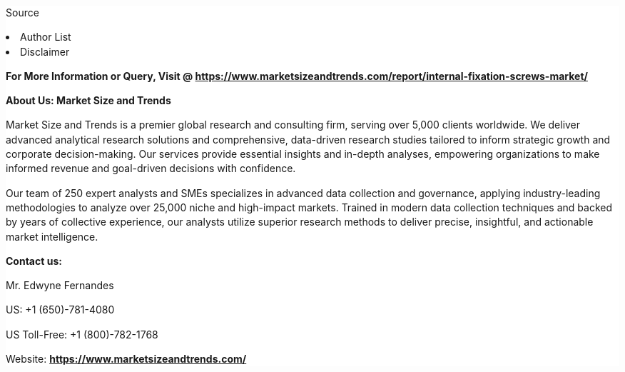Source</li><li>Author List</li><li>Disclaimer</li></ul></p><p><strong>For More Information or Query, Visit @ <a href="https://www.marketsizeandtrends.com/report/internal-fixation-screws-market/">https://www.marketsizeandtrends.com/report/internal-fixation-screws-market/</a></strong></p><p><strong>About Us: Market Size and Trends</strong></p><p>Market Size and Trends is a premier global research and consulting firm, serving over 5,000 clients worldwide. We deliver advanced analytical research solutions and comprehensive, data-driven research studies tailored to inform strategic growth and corporate decision-making. Our services provide essential insights and in-depth analyses, empowering organizations to make informed revenue and goal-driven decisions with confidence.</p><p>Our team of 250 expert analysts and SMEs specializes in advanced data collection and governance, applying industry-leading methodologies to analyze over 25,000 niche and high-impact markets. Trained in modern data collection techniques and backed by years of collective experience, our analysts utilize superior research methods to deliver precise, insightful, and actionable market intelligence.</p><p><strong>Contact us:</strong></p><p>Mr. Edwyne Fernandes</p><p>US: +1 (650)-781-4080</p><p>US Toll-Free: +1 (800)-782-1768</p><p>Website: <strong><a href="https://www.marketsizeandtrends.com/">https://www.marketsizeandtrends.com/</a></strong></p>
